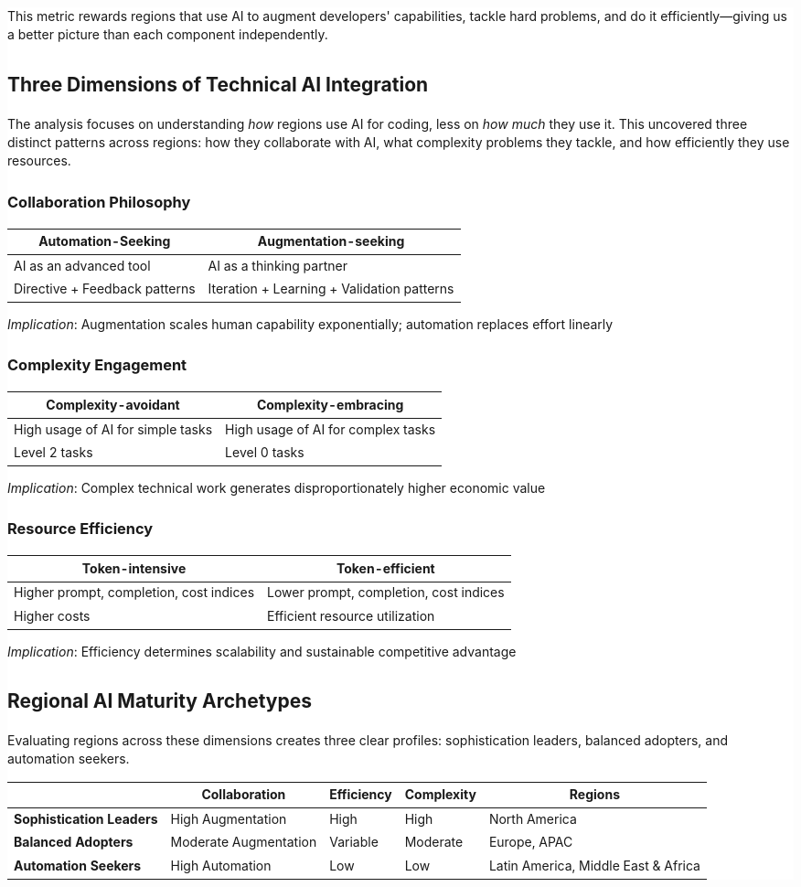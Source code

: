 This metric rewards regions that use AI to augment developers' capabilities, tackle hard problems, and do it efficiently—giving us a better picture than each component independently.

## Three Dimensions of Technical AI Integration

The analysis focuses on understanding *how* regions use AI for coding, less on *how much* they use it. This uncovered three distinct patterns across regions: how they collaborate with AI, what complexity problems they tackle, and how efficiently they use resources.

### Collaboration Philosophy

| **Automation-Seeking** | **Augmentation-seeking** |
| --- | --- |
| AI as an advanced tool | AI as a thinking partner |
| Directive + Feedback patterns | Iteration + Learning + Validation patterns |

*Implication*: Augmentation scales human capability exponentially; automation replaces effort linearly

### Complexity Engagement

| **Complexity-avoidant** | **Complexity-embracing** |
| --- | --- |
| High usage of AI for simple tasks | High usage of AI for complex tasks |
| Level 2 tasks | Level 0 tasks |

*Implication*: Complex technical work generates disproportionately higher economic value

### Resource Efficiency

| **Token-intensive** | **Token-efficient** |
| --- | --- |
| Higher prompt, completion, cost indices | Lower prompt, completion, cost indices |
| Higher costs | Efficient resource utilization |

*Implication*: Efficiency determines scalability and sustainable competitive advantage

## Regional AI Maturity Archetypes

Evaluating regions across these dimensions creates three clear profiles: sophistication leaders, balanced adopters, and automation seekers.

|  | Collaboration | Efficiency | Complexity | Regions |
| --- | --- | --- | --- | --- |
| **Sophistication Leaders** | High Augmentation | High | High | North America |
| **Balanced Adopters** | Moderate Augmentation | Variable | Moderate | Europe, APAC |
| **Automation Seekers** | High Automation | Low | Low | Latin America, Middle East & Africa |

